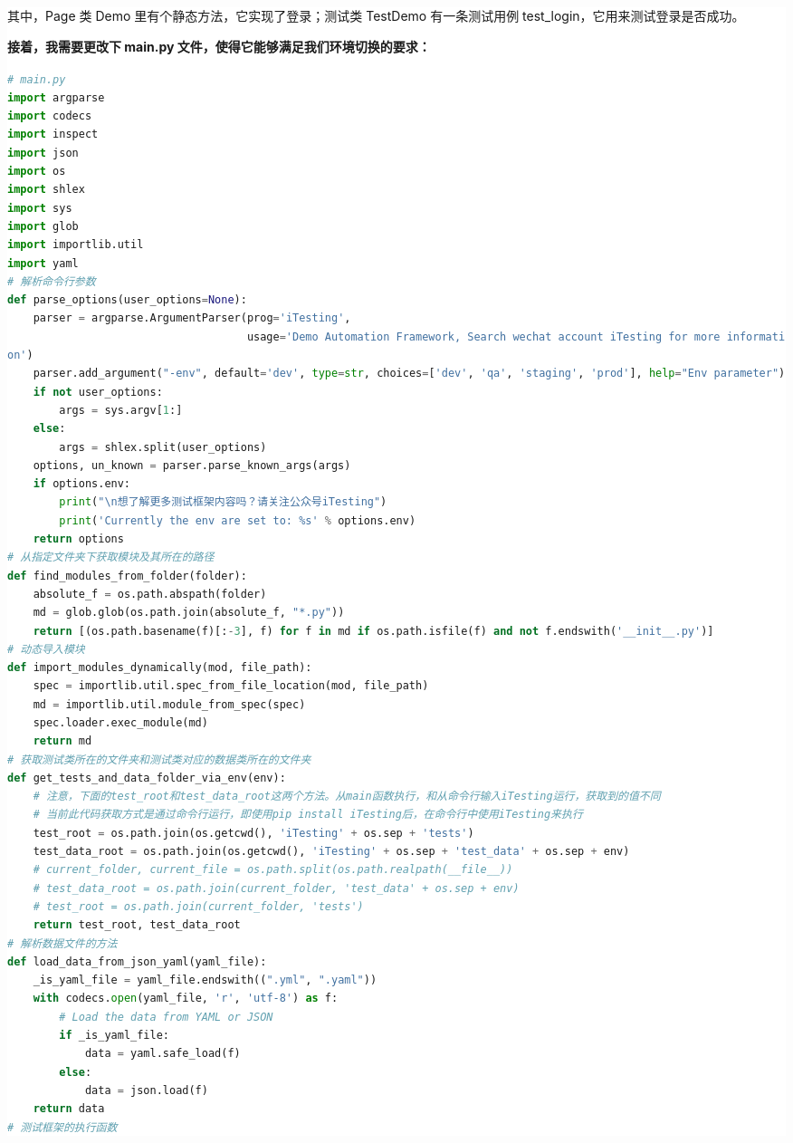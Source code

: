 其中，Page 类 Demo 里有个静态方法，它实现了登录；测试类 TestDemo 有一条测试用例 test_login，它用来测试登录是否成功。

**接着，我需要更改下 main.py 文件，使得它能够满足我们环境切换的要求：**

```python
# main.py
import argparse
import codecs
import inspect
import json
import os
import shlex
import sys
import glob
import importlib.util
import yaml
# 解析命令行参数
def parse_options(user_options=None):
    parser = argparse.ArgumentParser(prog='iTesting',
                                     usage='Demo Automation Framework, Search wechat account iTesting for more information')
    parser.add_argument("-env", default='dev', type=str, choices=['dev', 'qa', 'staging', 'prod'], help="Env parameter")
    if not user_options:
        args = sys.argv[1:]
    else:
        args = shlex.split(user_options)
    options, un_known = parser.parse_known_args(args)
    if options.env:
        print("\n想了解更多测试框架内容吗？请关注公众号iTesting")
        print('Currently the env are set to: %s' % options.env)
    return options
# 从指定文件夹下获取模块及其所在的路径
def find_modules_from_folder(folder):
    absolute_f = os.path.abspath(folder)
    md = glob.glob(os.path.join(absolute_f, "*.py"))
    return [(os.path.basename(f)[:-3], f) for f in md if os.path.isfile(f) and not f.endswith('__init__.py')]
# 动态导入模块
def import_modules_dynamically(mod, file_path):
    spec = importlib.util.spec_from_file_location(mod, file_path)
    md = importlib.util.module_from_spec(spec)
    spec.loader.exec_module(md)
    return md
# 获取测试类所在的文件夹和测试类对应的数据类所在的文件夹
def get_tests_and_data_folder_via_env(env):
    # 注意，下面的test_root和test_data_root这两个方法。从main函数执行，和从命令行输入iTesting运行，获取到的值不同
    # 当前此代码获取方式是通过命令行运行，即使用pip install iTesting后，在命令行中使用iTesting来执行
    test_root = os.path.join(os.getcwd(), 'iTesting' + os.sep + 'tests')
    test_data_root = os.path.join(os.getcwd(), 'iTesting' + os.sep + 'test_data' + os.sep + env)
    # current_folder, current_file = os.path.split(os.path.realpath(__file__))
    # test_data_root = os.path.join(current_folder, 'test_data' + os.sep + env)
    # test_root = os.path.join(current_folder, 'tests')
    return test_root, test_data_root
# 解析数据文件的方法
def load_data_from_json_yaml(yaml_file):
    _is_yaml_file = yaml_file.endswith((".yml", ".yaml"))
    with codecs.open(yaml_file, 'r', 'utf-8') as f:
        # Load the data from YAML or JSON
        if _is_yaml_file:
            data = yaml.safe_load(f)
        else:
            data = json.load(f)
    return data
# 测试框架的执行函数
```